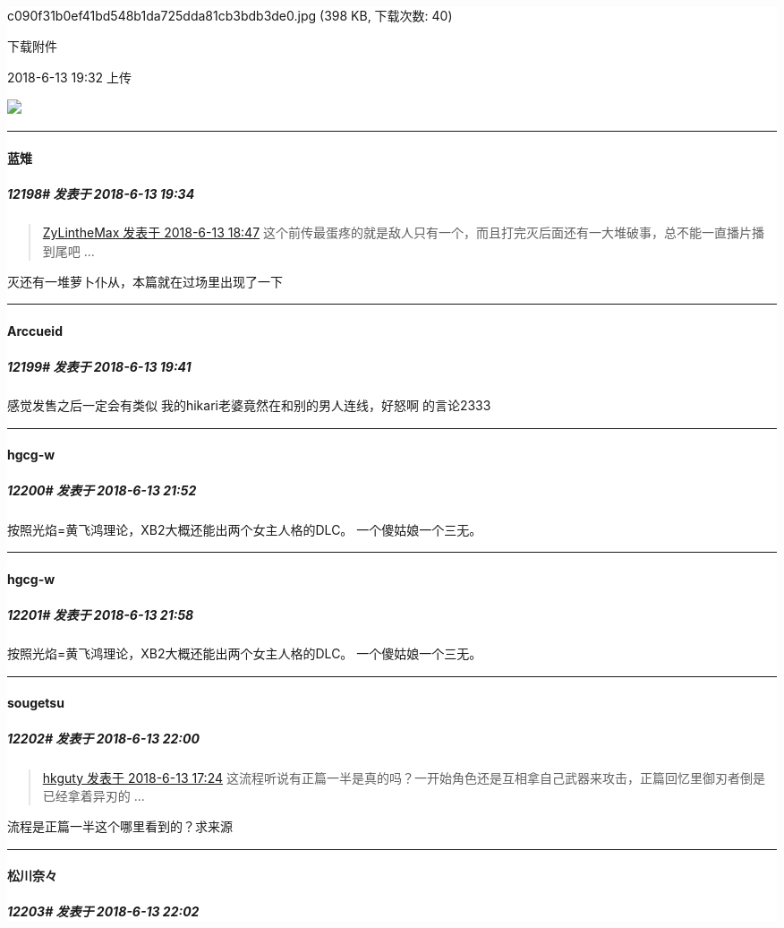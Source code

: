 c090f31b0ef41bd548b1da725dda81cb3bdb3de0.jpg
(398 KB, 下载次数: 40)

下载附件

2018-6-13 19:32 上传

<img src="https://img.saraba1st.com/forum/201806/13/193205knncvwxk0vcfqc2q.jpg" referrerpolicy="no-referrer">

*****

####  蓝雉  
##### 12198#       发表于 2018-6-13 19:34

<blockquote><a href="httphttps://bbs.saraba1st.com/2b/forum.php?mod=redirect&amp;goto=findpost&amp;pid=39978546&amp;ptid=1368000" target="_blank">ZyLintheMax 发表于 2018-6-13 18:47</a>
这个前传最蛋疼的就是敌人只有一个，而且打完灭后面还有一大堆破事，总不能一直播片播到尾吧 ...</blockquote>
灭还有一堆萝卜仆从，本篇就在过场里出现了一下

*****

####  Arccueid  
##### 12199#       发表于 2018-6-13 19:41

感觉发售之后一定会有类似 我的hikari老婆竟然在和别的男人连线，好怒啊 的言论2333

*****

####  hgcg-w  
##### 12200#       发表于 2018-6-13 21:52

按照光焰=黄飞鸿理论，XB2大概还能出两个女主人格的DLC。 一个傻姑娘一个三无。 ​​​

*****

####  hgcg-w  
##### 12201#       发表于 2018-6-13 21:58

按照光焰=黄飞鸿理论，XB2大概还能出两个女主人格的DLC。 一个傻姑娘一个三无。 ​​​

*****

####  sougetsu  
##### 12202#       发表于 2018-6-13 22:00

<blockquote><a href="httphttps://bbs.saraba1st.com/2b/forum.php?mod=redirect&amp;goto=findpost&amp;pid=39977635&amp;ptid=1368000" target="_blank">hkguty 发表于 2018-6-13 17:24</a>
这流程听说有正篇一半是真的吗？一开始角色还是互相拿自己武器来攻击，正篇回忆里御刃者倒是已经拿着异刃的 ...</blockquote>
流程是正篇一半这个哪里看到的？求来源

*****

####  松川奈々  
##### 12203#       发表于 2018-6-13 22:02
